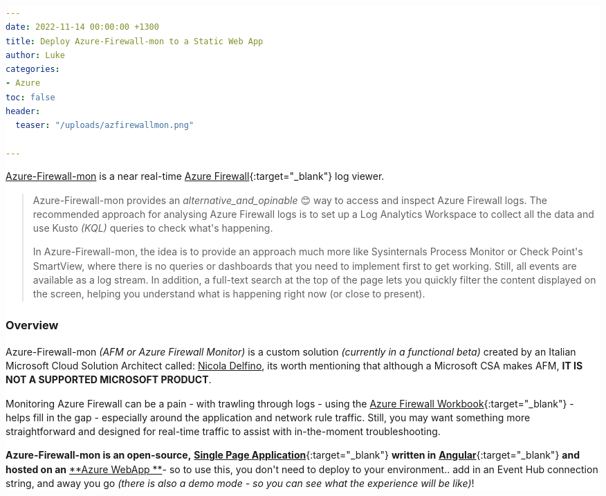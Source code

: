 ```yaml
---
date: 2022-11-14 00:00:00 +1300
title: Deploy Azure-Firewall-mon to a Static Web App
author: Luke
categories:
- Azure
toc: false
header:
  teaser: "/uploads/azfirewallmon.png"

---
```

[Azure-Firewall-mon](https://github.com/nicolgit/azure-firewall-mon "Azure-Firewall-mon") is a near real-time [Azure Firewall](https://learn.microsoft.com/en-us/azure/firewall/overview?WT.mc_id=AZ-MVP-5004796 "What is Azure Firewall?"){:target="_blank"} log viewer.

> Azure-Firewall-mon provides an _alternative_and_opinable_ 😊 way to access and inspect Azure Firewall logs. The recommended approach for analysing Azure Firewall logs is to set up a Log Analytics Workspace to collect all the data and use Kusto _(KQL)_ queries to check what's happening.
>
> In Azure-Firewall-mon, the idea is to provide an approach much more like Sysinternals Process Monitor or Check Point's SmartView, where there is no queries or dashboards that you need to implement first to get working. Still, all events are available as a log stream. In addition, a full-text search at the top of the page lets you quickly filter the content displayed on the screen, helping you understand what is happening right now (or close to present).

### Overview

Azure-Firewall-mon _(AFM or Azure Firewall Monitor)_ is a custom solution _(currently in a functional beta)_ created by an Italian Microsoft Cloud Solution Architect called: [Nicola Delfino](https://nicolgit.github.io/ "Nicola Delfino"), its worth mentioning that although a Microsoft CSA makes AFM, **IT IS NOT A SUPPORTED MICROSOFT PRODUCT**.

Monitoring Azure Firewall can be a pain - with trawling through logs - using the [Azure Firewall Workbook](https://learn.microsoft.com/en-us/azure/firewall/firewall-workbook?WT.mc_id=AZ-MVP-5004796 "Monitor logs using Azure Firewall Workbook"){:target="_blank"} - helps fill in the gap - especially around the application and network rule traffic. Still, you may want something more straightforward and designed for real-time traffic to assist with in-the-moment troubleshooting.

**Azure-Firewall-mon is an open-source,** [**Single Page Application**](https://en.wikipedia.org/wiki/Single-page_application){:target="_blank"} **written in** [**Angular**](https://angular.io/){:target="_blank"} **and hosted on an** [**Azure WebApp **](https://az-firewall-mon.azurewebsites.net "az-firewall-mon")- so to use this, you don't need to deploy to your environment.. add in an Event Hub connection string, and away you go _(there is also a demo mode - so you can see what the experience will be like)_!
